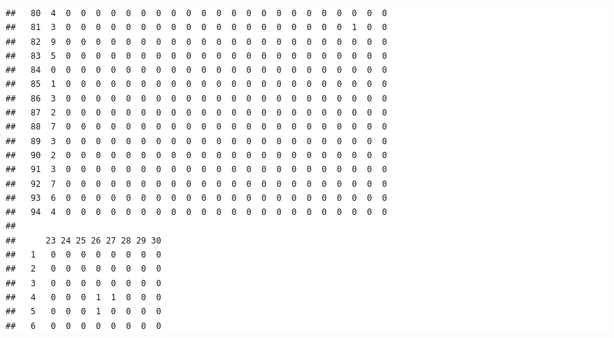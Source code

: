     ##   80  4  0  0  0  0  0  0  0  0  0  0  0  0  0  0  0  0  0  0  0  0  0  0
    ##   81  3  0  0  0  0  0  0  0  0  0  0  0  0  0  0  0  0  0  0  0  1  0  0
    ##   82  9  0  0  0  0  0  0  0  0  0  0  0  0  0  0  0  0  0  0  0  0  0  0
    ##   83  5  0  0  0  0  0  0  0  0  0  0  0  0  0  0  0  0  0  0  0  0  0  0
    ##   84  0  0  0  0  0  0  0  0  0  0  0  0  0  0  0  0  0  0  0  0  0  0  0
    ##   85  1  0  0  0  0  0  0  0  0  0  0  0  0  0  0  0  0  0  0  0  0  0  0
    ##   86  3  0  0  0  0  0  0  0  0  0  0  0  0  0  0  0  0  0  0  0  0  0  0
    ##   87  2  0  0  0  0  0  0  0  0  0  0  0  0  0  0  0  0  0  0  0  0  0  0
    ##   88  7  0  0  0  0  0  0  0  0  0  0  0  0  0  0  0  0  0  0  0  0  0  0
    ##   89  3  0  0  0  0  0  0  0  0  0  0  0  0  0  0  0  0  0  0  0  0  0  0
    ##   90  2  0  0  0  0  0  0  0  0  0  0  0  0  0  0  0  0  0  0  0  0  0  0
    ##   91  3  0  0  0  0  0  0  0  0  0  0  0  0  0  0  0  0  0  0  0  0  0  0
    ##   92  7  0  0  0  0  0  0  0  0  0  0  0  0  0  0  0  0  0  0  0  0  0  0
    ##   93  6  0  0  0  0  0  0  0  0  0  0  0  0  0  0  0  0  0  0  0  0  0  0
    ##   94  4  0  0  0  0  0  0  0  0  0  0  0  0  0  0  0  0  0  0  0  0  0  0
    ##     
    ##      23 24 25 26 27 28 29 30
    ##   1   0  0  0  0  0  0  0  0
    ##   2   0  0  0  0  0  0  0  0
    ##   3   0  0  0  0  0  0  0  0
    ##   4   0  0  0  1  1  0  0  0
    ##   5   0  0  0  1  0  0  0  0
    ##   6   0  0  0  0  0  0  0  0